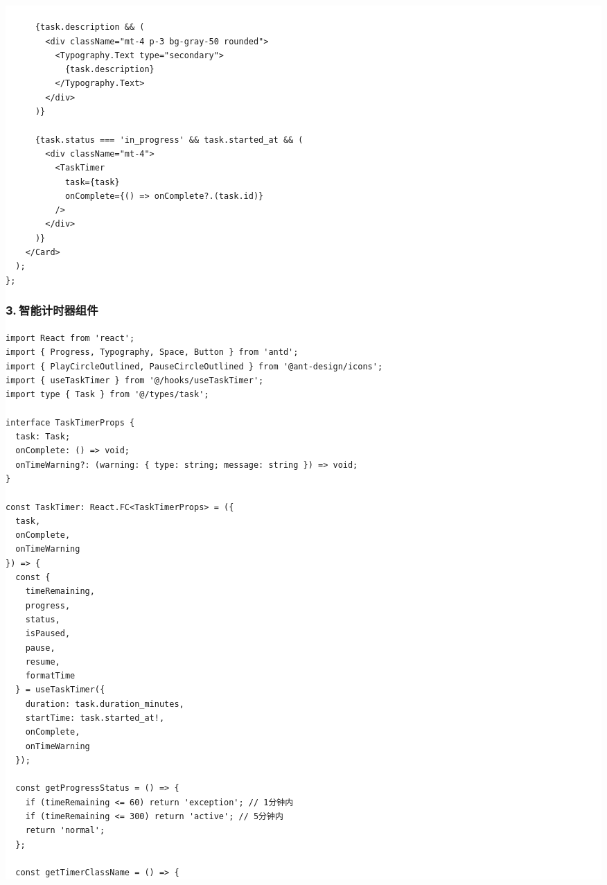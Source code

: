 ```tsx

      {task.description && (
        <div className="mt-4 p-3 bg-gray-50 rounded">
          <Typography.Text type="secondary">
            {task.description}
          </Typography.Text>
        </div>
      )}

      {task.status === 'in_progress' && task.started_at && (
        <div className="mt-4">
          <TaskTimer 
            task={task}
            onComplete={() => onComplete?.(task.id)}
          />
        </div>
      )}
    </Card>
  );
};
```

### 3. 智能计时器组件
```tsx
import React from 'react';
import { Progress, Typography, Space, Button } from 'antd';
import { PlayCircleOutlined, PauseCircleOutlined } from '@ant-design/icons';
import { useTaskTimer } from '@/hooks/useTaskTimer';
import type { Task } from '@/types/task';

interface TaskTimerProps {
  task: Task;
  onComplete: () => void;
  onTimeWarning?: (warning: { type: string; message: string }) => void;
}

const TaskTimer: React.FC<TaskTimerProps> = ({ 
  task, 
  onComplete, 
  onTimeWarning 
}) => {
  const {
    timeRemaining,
    progress,
    status,
    isPaused,
    pause,
    resume,
    formatTime
  } = useTaskTimer({
    duration: task.duration_minutes,
    startTime: task.started_at!,
    onComplete,
    onTimeWarning
  });

  const getProgressStatus = () => {
    if (timeRemaining <= 60) return 'exception'; // 1分钟内
    if (timeRemaining <= 300) return 'active'; // 5分钟内
    return 'normal';
  };

  const getTimerClassName = () => {
```